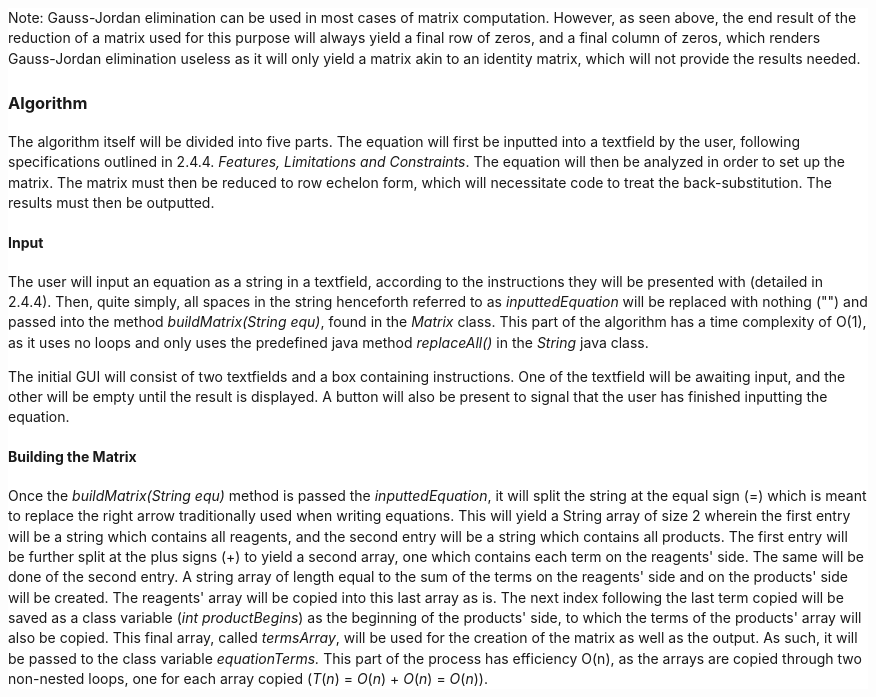 Note: Gauss-Jordan elimination can be used in most cases of matrix
computation. However, as seen above, the end result of the reduction of
a matrix used for this purpose will always yield a final row of zeros,
and a final column of zeros, which renders Gauss-Jordan elimination
useless as it will only yield a matrix akin to an identity matrix, which
will not provide the results needed.

### Algorithm

The algorithm itself will be divided into five parts. The equation will
first be inputted into a textfield by the user, following specifications
outlined in 2.4.4. *Features, Limitations and Constraints*. The
equation will then be analyzed in order to set up the matrix. The matrix
must then be reduced to row echelon form, which will necessitate code to
treat the back-substitution. The results must then be outputted.

#### Input

The user will input an equation as a string in a textfield, according to
the instructions they will be presented with (detailed in 2.4.4). Then,
quite simply, all spaces in the string henceforth referred to as
*inputtedEquation* will be replaced with nothing ("") and passed into
the method *buildMatrix(String equ)*, found in the *Matrix* class. This
part of the algorithm has a time complexity of O(1), as it uses no loops
and only uses the predefined java method *replaceAll()* in the *String*
java class.

The initial GUI will consist of two textfields and a box containing
instructions. One of the textfield will be awaiting input, and the other
will be empty until the result is displayed. A button will also be
present to signal that the user has finished inputting the equation.

#### Building the Matrix

Once the *buildMatrix(String equ)* method is passed the
*inputtedEquation*, it will split the string at the equal sign (=) which
is meant to replace the right arrow traditionally used when writing
equations. This will yield a String array of size 2 wherein the first
entry will be a string which contains all reagents, and the second entry
will be a string which contains all products. The first entry will be
further split at the plus signs (+) to yield a second array, one which
contains each term on the reagents' side. The same will be done of the
second entry. A string array of length equal to the sum of the terms on
the reagents' side and on the products' side will be created. The
reagents' array will be copied into this last array as is. The next
index following the last term copied will be saved as a class variable
(*int productBegins*) as the beginning of the products' side, to which
the terms of the products' array will also be copied. This final array,
called *termsArray*, will be used for the creation of the matrix as well
as the output. As such, it will be passed to the class variable
*equationTerms.* This part of the process has efficiency O(n), as the
arrays are copied through two non-nested loops, one for each array
copied ($T(n)\  = \ O(n)\  + \ O(n)\  = \ O(n)$).

